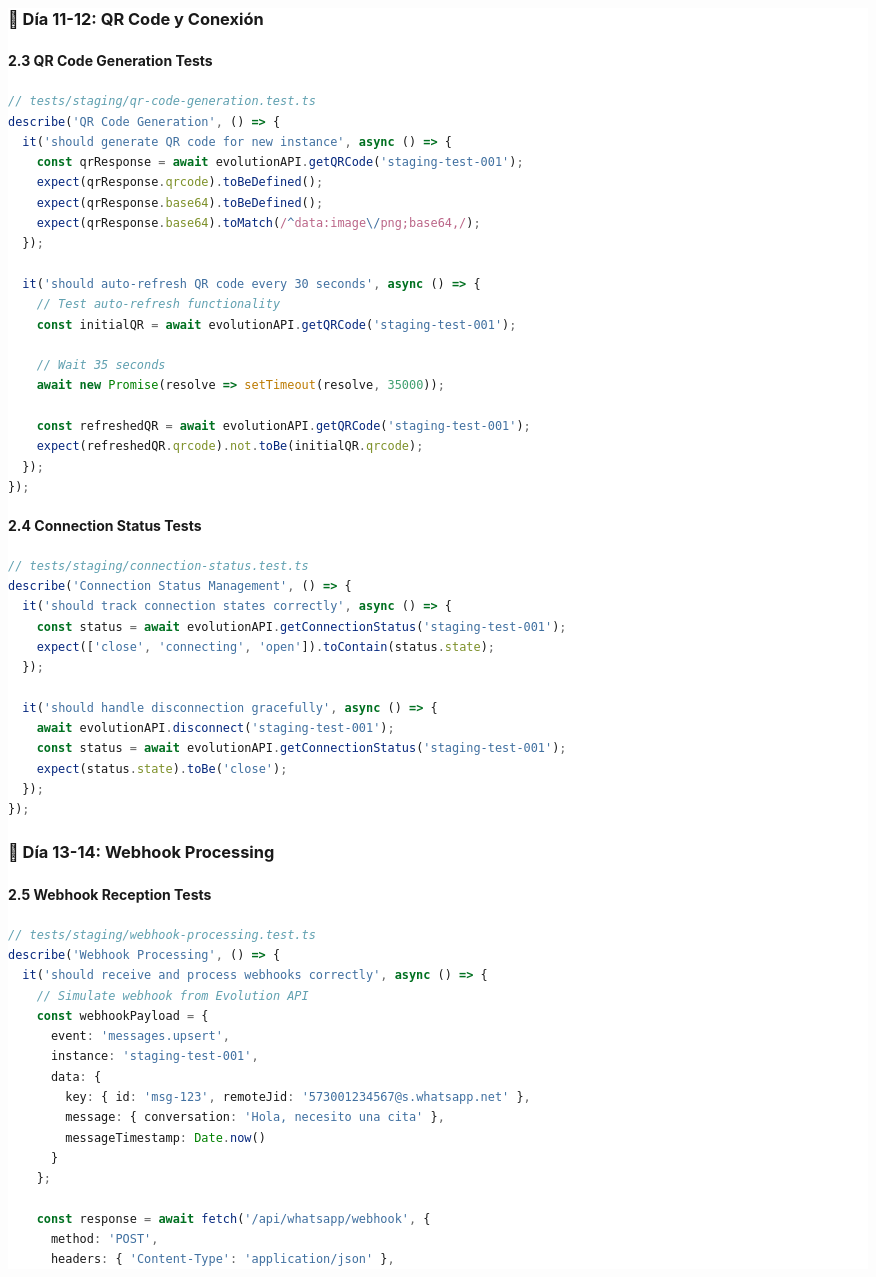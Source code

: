 ### 📅 Día 11-12: QR Code y Conexión

#### 2.3 QR Code Generation Tests
```typescript
// tests/staging/qr-code-generation.test.ts
describe('QR Code Generation', () => {
  it('should generate QR code for new instance', async () => {
    const qrResponse = await evolutionAPI.getQRCode('staging-test-001');
    expect(qrResponse.qrcode).toBeDefined();
    expect(qrResponse.base64).toBeDefined();
    expect(qrResponse.base64).toMatch(/^data:image\/png;base64,/);
  });

  it('should auto-refresh QR code every 30 seconds', async () => {
    // Test auto-refresh functionality
    const initialQR = await evolutionAPI.getQRCode('staging-test-001');
    
    // Wait 35 seconds
    await new Promise(resolve => setTimeout(resolve, 35000));
    
    const refreshedQR = await evolutionAPI.getQRCode('staging-test-001');
    expect(refreshedQR.qrcode).not.toBe(initialQR.qrcode);
  });
});
```

#### 2.4 Connection Status Tests
```typescript
// tests/staging/connection-status.test.ts
describe('Connection Status Management', () => {
  it('should track connection states correctly', async () => {
    const status = await evolutionAPI.getConnectionStatus('staging-test-001');
    expect(['close', 'connecting', 'open']).toContain(status.state);
  });

  it('should handle disconnection gracefully', async () => {
    await evolutionAPI.disconnect('staging-test-001');
    const status = await evolutionAPI.getConnectionStatus('staging-test-001');
    expect(status.state).toBe('close');
  });
});
```

### 📅 Día 13-14: Webhook Processing

#### 2.5 Webhook Reception Tests
```typescript
// tests/staging/webhook-processing.test.ts
describe('Webhook Processing', () => {
  it('should receive and process webhooks correctly', async () => {
    // Simulate webhook from Evolution API
    const webhookPayload = {
      event: 'messages.upsert',
      instance: 'staging-test-001',
      data: {
        key: { id: 'msg-123', remoteJid: '573001234567@s.whatsapp.net' },
        message: { conversation: 'Hola, necesito una cita' },
        messageTimestamp: Date.now()
      }
    };

    const response = await fetch('/api/whatsapp/webhook', {
      method: 'POST',
      headers: { 'Content-Type': 'application/json' },
```